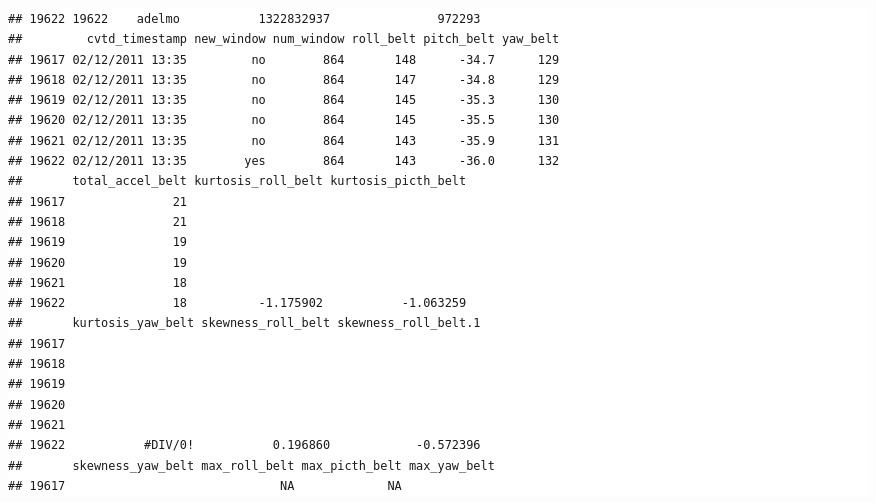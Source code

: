     ## 19622 19622    adelmo           1322832937               972293
    ##         cvtd_timestamp new_window num_window roll_belt pitch_belt yaw_belt
    ## 19617 02/12/2011 13:35         no        864       148      -34.7      129
    ## 19618 02/12/2011 13:35         no        864       147      -34.8      129
    ## 19619 02/12/2011 13:35         no        864       145      -35.3      130
    ## 19620 02/12/2011 13:35         no        864       145      -35.5      130
    ## 19621 02/12/2011 13:35         no        864       143      -35.9      131
    ## 19622 02/12/2011 13:35        yes        864       143      -36.0      132
    ##       total_accel_belt kurtosis_roll_belt kurtosis_picth_belt
    ## 19617               21                                       
    ## 19618               21                                       
    ## 19619               19                                       
    ## 19620               19                                       
    ## 19621               18                                       
    ## 19622               18          -1.175902           -1.063259
    ##       kurtosis_yaw_belt skewness_roll_belt skewness_roll_belt.1
    ## 19617                                                          
    ## 19618                                                          
    ## 19619                                                          
    ## 19620                                                          
    ## 19621                                                          
    ## 19622           #DIV/0!           0.196860            -0.572396
    ##       skewness_yaw_belt max_roll_belt max_picth_belt max_yaw_belt
    ## 19617                              NA             NA             